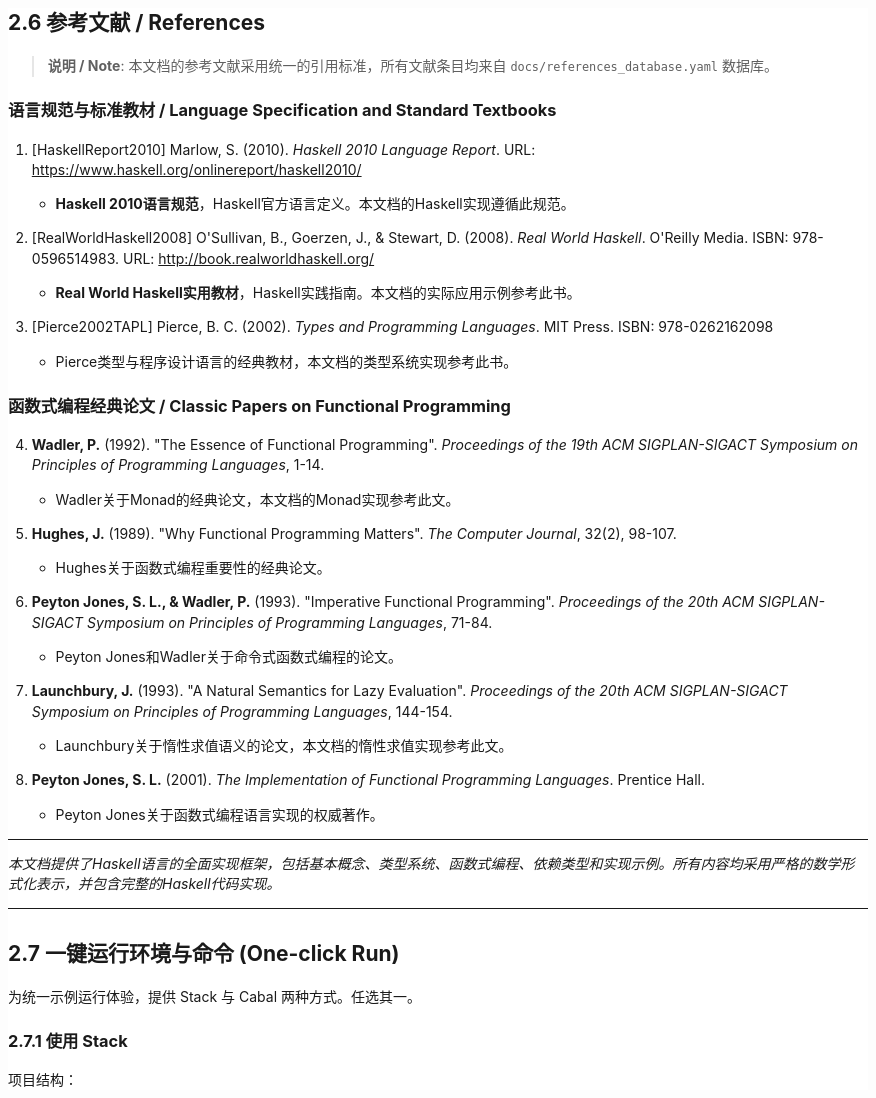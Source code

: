 
## 2.6 参考文献 / References

> **说明 / Note**: 本文档的参考文献采用统一的引用标准，所有文献条目均来自 `docs/references_database.yaml` 数据库。

### 语言规范与标准教材 / Language Specification and Standard Textbooks

1. [HaskellReport2010] Marlow, S. (2010). *Haskell 2010 Language Report*. URL: <https://www.haskell.org/onlinereport/haskell2010/>
   - **Haskell 2010语言规范**，Haskell官方语言定义。本文档的Haskell实现遵循此规范。

2. [RealWorldHaskell2008] O'Sullivan, B., Goerzen, J., & Stewart, D. (2008). *Real World Haskell*. O'Reilly Media. ISBN: 978-0596514983. URL: <http://book.realworldhaskell.org/>
   - **Real World Haskell实用教材**，Haskell实践指南。本文档的实际应用示例参考此书。

3. [Pierce2002TAPL] Pierce, B. C. (2002). *Types and Programming Languages*. MIT Press. ISBN: 978-0262162098
   - Pierce类型与程序设计语言的经典教材，本文档的类型系统实现参考此书。

### 函数式编程经典论文 / Classic Papers on Functional Programming

4. **Wadler, P.** (1992). "The Essence of Functional Programming". *Proceedings of the 19th ACM SIGPLAN-SIGACT Symposium on Principles of Programming Languages*, 1-14.
   - Wadler关于Monad的经典论文，本文档的Monad实现参考此文。

5. **Hughes, J.** (1989). "Why Functional Programming Matters". *The Computer Journal*, 32(2), 98-107.
   - Hughes关于函数式编程重要性的经典论文。

6. **Peyton Jones, S. L., & Wadler, P.** (1993). "Imperative Functional Programming". *Proceedings of the 20th ACM SIGPLAN-SIGACT Symposium on Principles of Programming Languages*, 71-84.
   - Peyton Jones和Wadler关于命令式函数式编程的论文。

7. **Launchbury, J.** (1993). "A Natural Semantics for Lazy Evaluation". *Proceedings of the 20th ACM SIGPLAN-SIGACT Symposium on Principles of Programming Languages*, 144-154.
   - Launchbury关于惰性求值语义的论文，本文档的惰性求值实现参考此文。

8. **Peyton Jones, S. L.** (2001). *The Implementation of Functional Programming Languages*. Prentice Hall.
   - Peyton Jones关于函数式编程语言实现的权威著作。

---

*本文档提供了Haskell语言的全面实现框架，包括基本概念、类型系统、函数式编程、依赖类型和实现示例。所有内容均采用严格的数学形式化表示，并包含完整的Haskell代码实现。*

---

## 2.7 一键运行环境与命令 (One-click Run)

为统一示例运行体验，提供 Stack 与 Cabal 两种方式。任选其一。

### 2.7.1 使用 Stack

项目结构：

